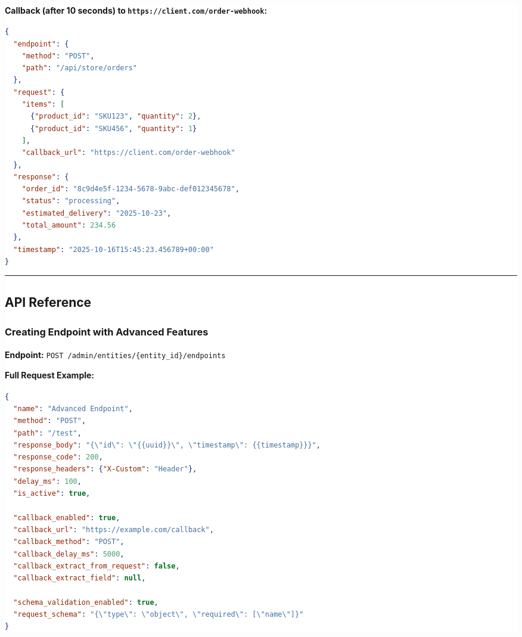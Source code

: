 **Callback (after 10 seconds) to `https://client.com/order-webhook`:**
```json
{
  "endpoint": {
    "method": "POST",
    "path": "/api/store/orders"
  },
  "request": {
    "items": [
      {"product_id": "SKU123", "quantity": 2},
      {"product_id": "SKU456", "quantity": 1}
    ],
    "callback_url": "https://client.com/order-webhook"
  },
  "response": {
    "order_id": "8c9d4e5f-1234-5678-9abc-def012345678",
    "status": "processing",
    "estimated_delivery": "2025-10-23",
    "total_amount": 234.56
  },
  "timestamp": "2025-10-16T15:45:23.456789+00:00"
}
```

---

## API Reference

### Creating Endpoint with Advanced Features

**Endpoint:** `POST /admin/entities/{entity_id}/endpoints`

**Full Request Example:**
```json
{
  "name": "Advanced Endpoint",
  "method": "POST",
  "path": "/test",
  "response_body": "{\"id\": \"{{uuid}}\", \"timestamp\": {{timestamp}}}",
  "response_code": 200,
  "response_headers": {"X-Custom": "Header"},
  "delay_ms": 100,
  "is_active": true,
  
  "callback_enabled": true,
  "callback_url": "https://example.com/callback",
  "callback_method": "POST",
  "callback_delay_ms": 5000,
  "callback_extract_from_request": false,
  "callback_extract_field": null,
  
  "schema_validation_enabled": true,
  "request_schema": "{\"type\": \"object\", \"required\": [\"name\"]}"
}
```
